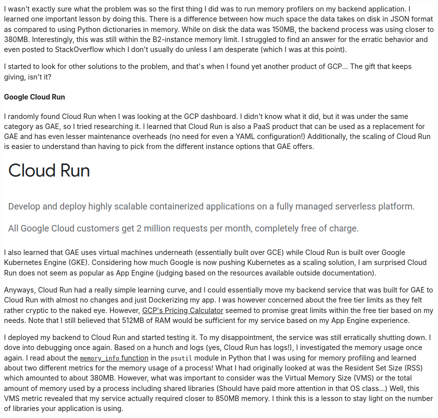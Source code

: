 I wasn't exactly sure what the problem was so the first thing I did was to run
memory profilers on my backend application. I learned one important lesson by
doing this. There is a difference between how much space the data takes on
disk in JSON format as compared to using Python dictionaries in memory. While
on disk the data was 150MB, the backend process was using closer to 380MB.
Interestingly, this was still within the B2-instance memory limit. I
struggled to find an answer for the erratic behavior and even posted to
StackOverflow which I don't usually do unless I am desperate (which I was at
this point).

I started to look for other solutions to the problem, and that's when I found
yet another product of GCP... The gift that keeps giving, isn't it?

#### Google Cloud Run

I randomly found Cloud Run when I was looking at the GCP dashboard. I didn't
know what it did, but it was under the same category as GAE, so I tried
researching it. I learned that Cloud Run is also a PaaS product that can be
used as a replacement for GAE and has even lesser maintenance overheads (no
need for even a YAML configuration!) Additionally, the scaling of Cloud Run
is easier to understand than having to pick from the different instance
options that GAE offers.

![Google Cloud Run](gcp-run.png)

I also learned that GAE uses virtual machines underneath (essentially built
over GCE) while Cloud Run is built over Google Kubernetes Engine (GKE).
Considering how much Google is now pushing Kubernetes as a scaling solution,
I am surprised Cloud Run does not seem as popular as App Engine (judging
based on the resources available outside documentation).

Anyways, Cloud Run had a really simple learning curve, and I could essentially
move my backend service that was built for GAE to Cloud Run with almost no
changes and just Dockerizing my app. I was however concerned about the free
tier limits as they felt rather cryptic to the naked eye. However,
[GCP's Pricing Calculator](https://cloud.google.com/products/calculator)
seemed to promise great limits within the free tier based on my needs. Note
that I still believed that 512MB of RAM would be sufficient for my service
based on my App Engine experience.

I deployed my backend to Cloud Run and started testing it. To my
disappointment, the service was still erratically shutting down. I dove into
debugging once again. Based on a hunch and logs (yes, Cloud Run has logs!), I
investigated the memory usage once again. I read about the [`memory_info`
function](https://psutil.readthedocs.io/en/latest/#psutil.Process.memory_info)
in the `psutil` module in Python that I was using for memory profiling and
learned about two different metrics for the memory usage of a process! What I
had originally looked at was the Resident Set Size (RSS) which amounted to
about 380MB. However, what was important to consider was the Virtual Memory
Size (VMS) or the total amount of memory used by a process including shared
libraries (Should have paid more attention in that OS class...)
Well, this VMS metric revealed that my service actually required closer to
850MB memory. I think this is a lesson to stay light on the number of
libraries your application is using.
